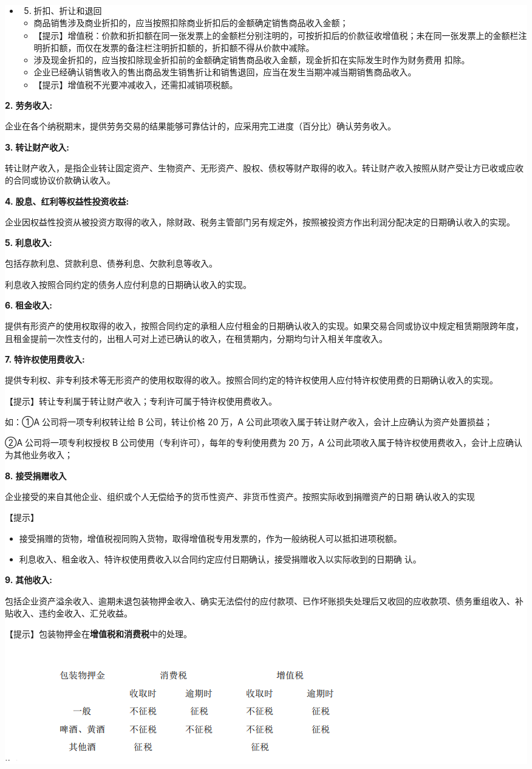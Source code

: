 - 5) 折扣、折让和退回
  - 商品销售涉及商业折扣的，应当按照扣除商业折扣后的金额确定销售商品收入金额；
  - 【提示】增值税：价款和折扣额在同一张发票上的金额栏分别注明的，可按折扣后的价款征收增值税；未在同一张发票上的金额栏注明折扣额，而仅在发票的备注栏注明折扣额的，折扣额不得从价款中减除。
  - 涉及现金折扣的，应当按扣除现金折扣前的金额确定销售商品收入金额，现金折扣在实际发生时作为财务费用 扣除。
  - 企业已经确认销售收入的售出商品发生销售折让和销售退回，应当在发生当期冲减当期销售商品收入。
  - 【提示】增值税不光要冲减收入，还需扣减销项税额。

**2.** **劳务收入:**

企业在各个纳税期末，提供劳务交易的结果能够可靠估计的，应采用完工进度（百分比）确认劳务收入。

**3.** **转让财产收入:**

转让财产收入，是指企业转让固定资产、生物资产、无形资产、股权、债权等财产取得的收入。转让财产收入按照从财产受让方已收或应收的合同或协议价款确认收入。

**4.** **股息、红利等权益性投资收益:**

企业因权益性投资从被投资方取得的收入，除财政、税务主管部门另有规定外，按照被投资方作出利润分配决定的日期确认收入的实现。

**5.** **利息收入:**

包括存款利息、贷款利息、债券利息、欠款利息等收入。

利息收入按照合同约定的债务人应付利息的日期确认收入的实现。

**6.** **租金收入:**

提供有形资产的使用权取得的收入，按照合同约定的承租人应付租金的日期确认收入的实现。如果交易合同或协议中规定租赁期限跨年度，且租金提前一次性支付的，出租人可对上述已确认的收入，在租赁期内，分期均匀计入相关年度收入。

**7.** **特许权使用费收入:** 

提供专利权、非专利技术等无形资产的使用权取得的收入。按照合同约定的特许权使用人应付特许权使用费的日期确认收入的实现。

【提示】转让专利属于转让财产收入；专利许可属于特许权使用费收入。

如：①A 公司将一项专利权转让给 B 公司，转让价格 20 万，A 公司此项收入属于转让财产收入，会计上应确认为资产处置损益；

②A 公司将一项专利权授权 B 公司使用（专利许可），每年的专利使用费为 20 万，A 公司此项收入属于特许权使用费收入，会计上应确认为其他业务收入；

**8.** **接受捐赠收入**

企业接受的来自其他企业、组织或个人无偿给予的货币性资产、非货币性资产。按照实际收到捐赠资产的日期 确认收入的实现

【提示】

- 接受捐赠的货物，增值税视同购入货物，取得增值税专用发票的，作为一般纳税人可以抵扣进项税额。

- 利息收入、租金收入、特许权使用费收入以合同约定应付日期确认，接受捐赠收入以实际收到的日期确 认。

**9.** **其他收入:**

包括企业资产溢余收入、逾期未退包装物押金收入、确实无法偿付的应付款项、已作坏账损失处理后又收回的应收款项、债务重组收入、补贴收入、违约金收入、汇兑收益。

【提示】包装物押金在**增值税和消费税**中的处理。

![image-20231101201031212](.\img\image-20231101201031212.png)
